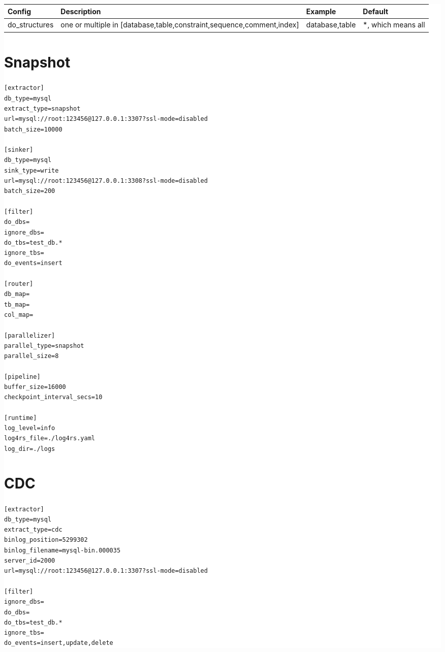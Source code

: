 | Config | Description | Example | Default |
| :-------- | :-------- | :-------- | :-------- |
| do_structures |  one or multiple in [database,table,constraint,sequence,comment,index]| database,table | *, which means all |

# Snapshot
```
[extractor]
db_type=mysql
extract_type=snapshot
url=mysql://root:123456@127.0.0.1:3307?ssl-mode=disabled
batch_size=10000

[sinker]
db_type=mysql
sink_type=write
url=mysql://root:123456@127.0.0.1:3308?ssl-mode=disabled
batch_size=200

[filter]
do_dbs=
ignore_dbs=
do_tbs=test_db.*
ignore_tbs=
do_events=insert

[router]
db_map=
tb_map=
col_map=

[parallelizer]
parallel_type=snapshot
parallel_size=8

[pipeline]
buffer_size=16000
checkpoint_interval_secs=10

[runtime]
log_level=info
log4rs_file=./log4rs.yaml
log_dir=./logs
```

# CDC
```
[extractor]
db_type=mysql
extract_type=cdc
binlog_position=5299302
binlog_filename=mysql-bin.000035
server_id=2000
url=mysql://root:123456@127.0.0.1:3307?ssl-mode=disabled

[filter]
ignore_dbs=
do_dbs=
do_tbs=test_db.*
ignore_tbs=
do_events=insert,update,delete

```